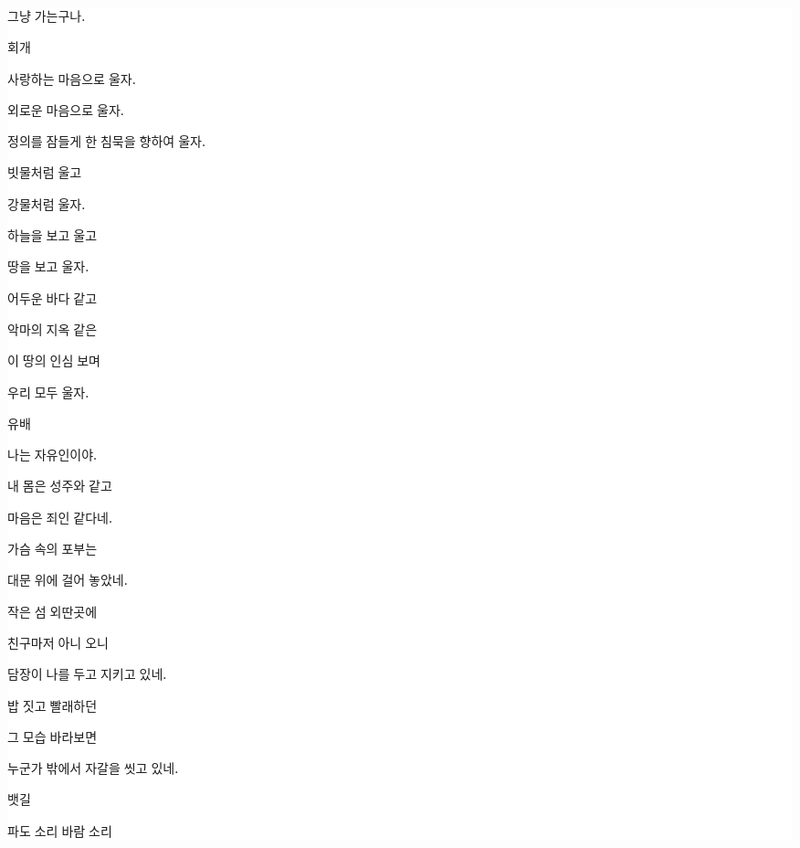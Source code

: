 그냥 가는구나.



 

회개

 

사랑하는 마음으로 울자.

외로운 마음으로 울자.

정의를 잠들게 한 침묵을 향하여 울자.

빗물처럼 울고

강물처럼 울자.

하늘을 보고 울고

땅을 보고 울자.

어두운 바다 같고

악마의 지옥 같은

이 땅의 인심 보며

우리 모두 울자.



 

유배

 

나는 자유인이야.

내 몸은 성주와 같고

마음은 죄인 같다네.

가슴 속의 포부는

대문 위에 걸어 놓았네.

작은 섬 외딴곳에

친구마저 아니 오니

담장이 나를 두고 지키고 있네.

밥 짓고 빨래하던

그 모습 바라보면

누군가 밖에서 자갈을 씻고 있네.



 

뱃길

 

파도 소리 바람 소리
